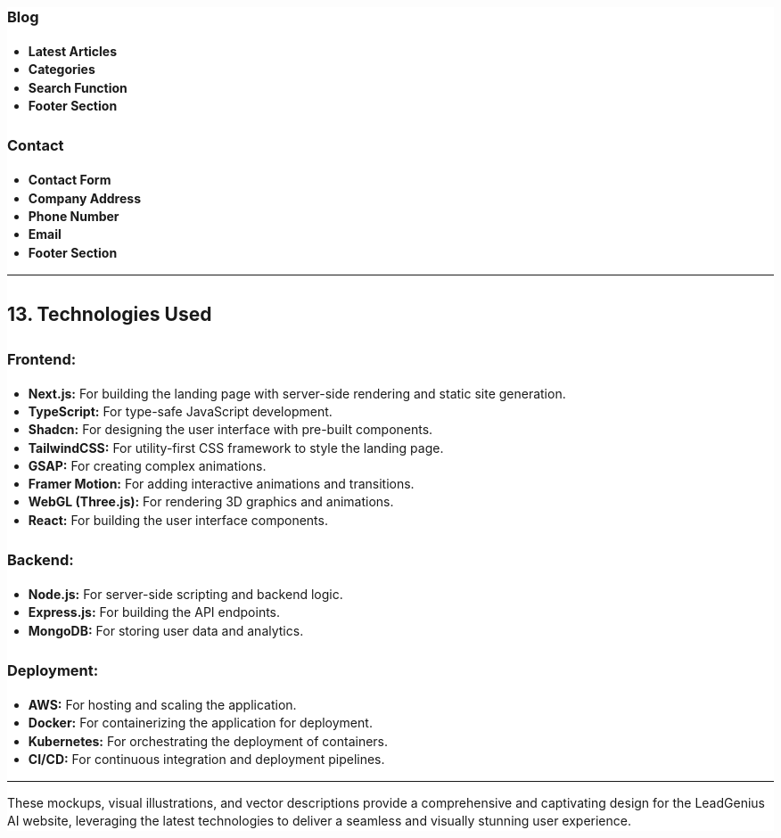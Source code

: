 ### **Blog**
- **Latest Articles**
- **Categories**
- **Search Function**
- **Footer Section**

### **Contact**
- **Contact Form**
- **Company Address**
- **Phone Number**
- **Email**
- **Footer Section**

---

## **13. Technologies Used**

### **Frontend:**
- **Next.js:** For building the landing page with server-side rendering and static site generation.
- **TypeScript:** For type-safe JavaScript development.
- **Shadcn:** For designing the user interface with pre-built components.
- **TailwindCSS:** For utility-first CSS framework to style the landing page.
- **GSAP:** For creating complex animations.
- **Framer Motion:** For adding interactive animations and transitions.
- **WebGL (Three.js):** For rendering 3D graphics and animations.
- **React:** For building the user interface components.

### **Backend:**
- **Node.js:** For server-side scripting and backend logic.
- **Express.js:** For building the API endpoints.
- **MongoDB:** For storing user data and analytics.

### **Deployment:**
- **AWS:** For hosting and scaling the application.
- **Docker:** For containerizing the application for deployment.
- **Kubernetes:** For orchestrating the deployment of containers.
- **CI/CD:** For continuous integration and deployment pipelines.

---

These mockups, visual illustrations, and vector descriptions provide a comprehensive and captivating design for the LeadGenius AI website, leveraging the latest technologies to deliver a seamless and visually stunning user experience.
